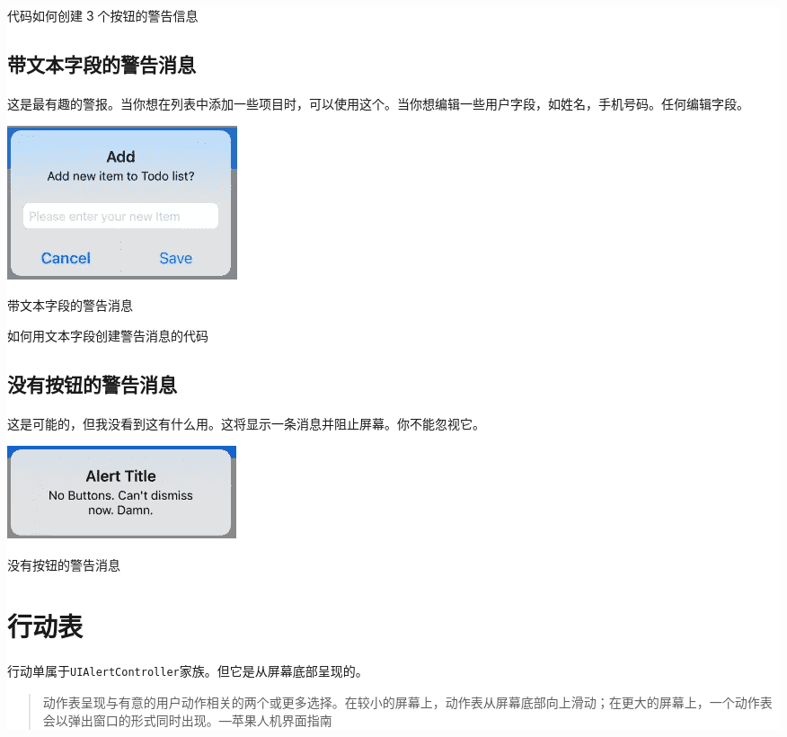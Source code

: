 代码如何创建 3 个按钮的警告信息

## 带文本字段的警告消息

这是最有趣的警报。当你想在列表中添加一些项目时，可以使用这个。当你想编辑一些用户字段，如姓名，手机号码。任何编辑字段。

![](img/013e11a516dba5aaaef2b942588e7251.png)

带文本字段的警告消息

如何用文本字段创建警告消息的代码

## 没有按钮的警告消息

这是可能的，但我没看到这有什么用。这将显示一条消息并阻止屏幕。你不能忽视它。

![](img/61a88e3926151017b3dd8f0f4298e0de.png)

没有按钮的警告消息

# 行动表

行动单属于`UIAlertController`家族。但它是从屏幕底部呈现的。

> 动作表呈现与有意的用户动作相关的两个或更多选择。在较小的屏幕上，动作表从屏幕底部向上滑动；在更大的屏幕上，一个动作表会以弹出窗口的形式同时出现。—苹果人机界面指南
